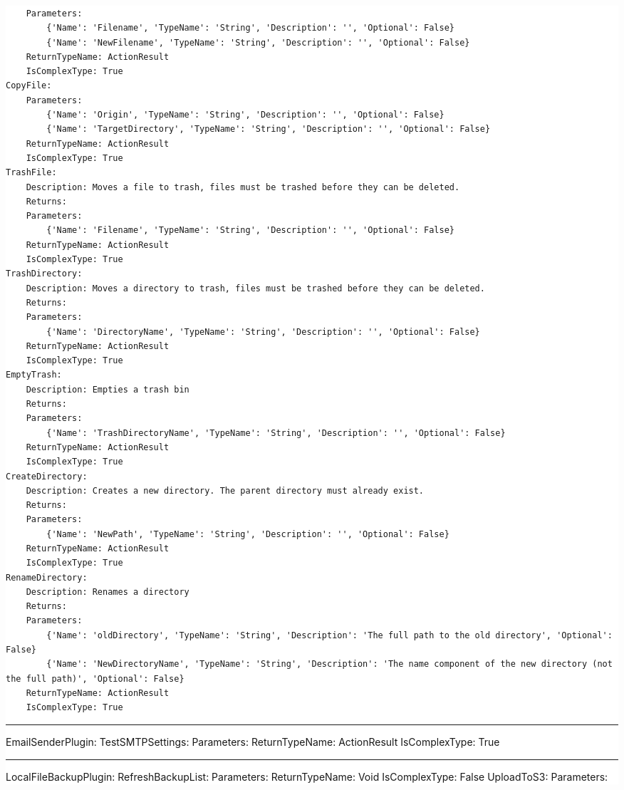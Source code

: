		Parameters:
			{'Name': 'Filename', 'TypeName': 'String', 'Description': '', 'Optional': False}
			{'Name': 'NewFilename', 'TypeName': 'String', 'Description': '', 'Optional': False}
		ReturnTypeName: ActionResult
		IsComplexType: True
	CopyFile:
		Parameters:
			{'Name': 'Origin', 'TypeName': 'String', 'Description': '', 'Optional': False}
			{'Name': 'TargetDirectory', 'TypeName': 'String', 'Description': '', 'Optional': False}
		ReturnTypeName: ActionResult
		IsComplexType: True
	TrashFile:
		Description: Moves a file to trash, files must be trashed before they can be deleted.
		Returns: 
		Parameters:
			{'Name': 'Filename', 'TypeName': 'String', 'Description': '', 'Optional': False}
		ReturnTypeName: ActionResult
		IsComplexType: True
	TrashDirectory:
		Description: Moves a directory to trash, files must be trashed before they can be deleted.
		Returns: 
		Parameters:
			{'Name': 'DirectoryName', 'TypeName': 'String', 'Description': '', 'Optional': False}
		ReturnTypeName: ActionResult
		IsComplexType: True
	EmptyTrash:
		Description: Empties a trash bin
		Returns: 
		Parameters:
			{'Name': 'TrashDirectoryName', 'TypeName': 'String', 'Description': '', 'Optional': False}
		ReturnTypeName: ActionResult
		IsComplexType: True
	CreateDirectory:
		Description: Creates a new directory. The parent directory must already exist.
		Returns: 
		Parameters:
			{'Name': 'NewPath', 'TypeName': 'String', 'Description': '', 'Optional': False}
		ReturnTypeName: ActionResult
		IsComplexType: True
	RenameDirectory:
		Description: Renames a directory
		Returns: 
		Parameters:
			{'Name': 'oldDirectory', 'TypeName': 'String', 'Description': 'The full path to the old directory', 'Optional': False}
			{'Name': 'NewDirectoryName', 'TypeName': 'String', 'Description': 'The name component of the new directory (not the full path)', 'Optional': False}
		ReturnTypeName: ActionResult
		IsComplexType: True
____________________________________________________
EmailSenderPlugin:
	TestSMTPSettings:
		Parameters:
		ReturnTypeName: ActionResult
		IsComplexType: True
____________________________________________________
LocalFileBackupPlugin:
	RefreshBackupList:
		Parameters:
		ReturnTypeName: Void
		IsComplexType: False
	UploadToS3:
		Parameters: